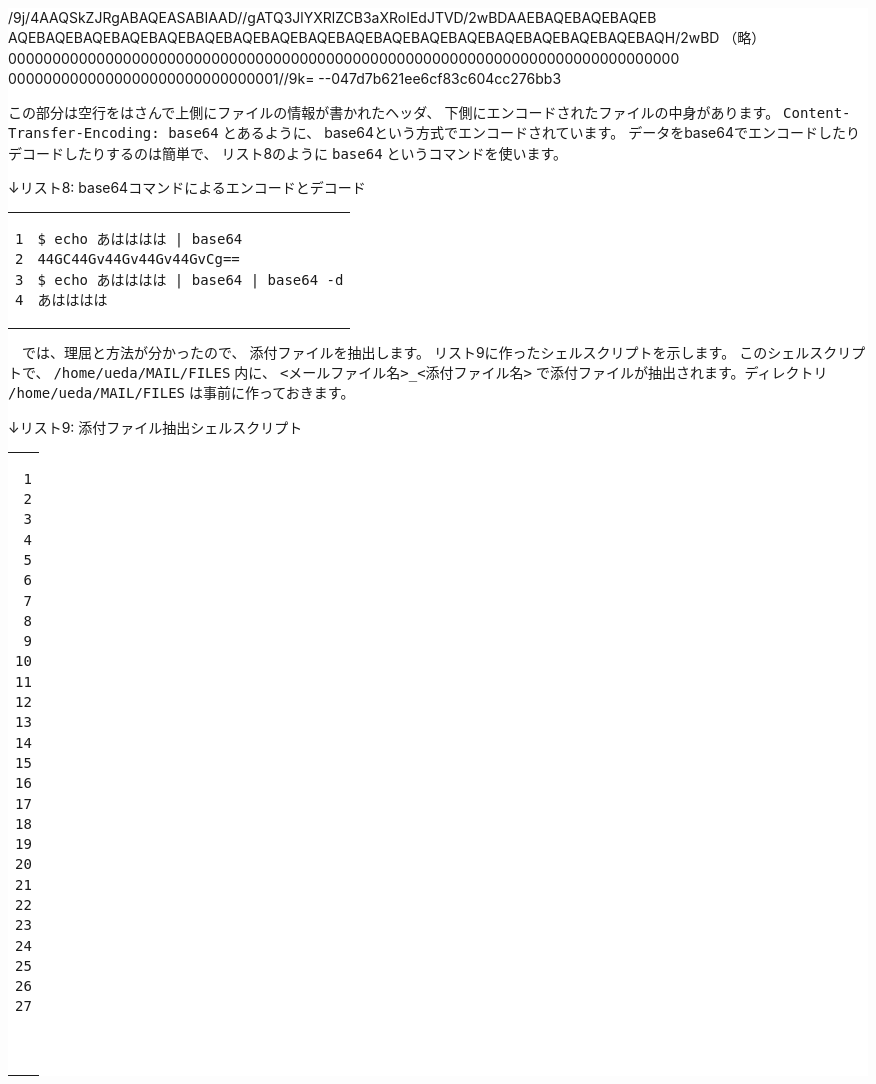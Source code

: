 /9j/4AAQSkZJRgABAQEASABIAAD//gATQ3JlYXRlZCB3aXRoIEdJTVD/2wBDAAEBAQEBAQEBAQEB
AQEBAQEBAQEBAQEBAQEBAQEBAQEBAQEBAQEBAQEBAQEBAQEBAQEBAQEBAQEBAQEBAQEBAQH/2wBD
（略）
0000000000000000000000000000000000000000000000000000000000000000000000000000
0000000000000000000000000000001//9k<span class="o">=</span>
--047d7b621ee6cf83c604cc276bb3
</pre></div>
</td></tr></table></div>
<p>この部分は空行をはさんで上側にファイルの情報が書かれたヘッダ、
下側にエンコードされたファイルの中身があります。
<tt class="docutils literal"><span class="pre">Content-Transfer-Encoding:</span> <span class="pre">base64</span></tt> とあるように、
base64という方式でエンコードされています。
データをbase64でエンコードしたりデコードしたりするのは簡単で、
リスト8のように <tt class="docutils literal"><span class="pre">base64</span></tt> というコマンドを使います。</p>
<p>↓リスト8: base64コマンドによるエンコードとデコード</p>
<div class="highlight-bash"><table class="highlighttable"><tr><td class="linenos"><div class="linenodiv"><pre>1
2
3
4</pre></div></td><td class="code"><div class="highlight"><pre><span class="nv">$ </span><span class="nb">echo</span> あはははは | base64
<span class="nv">44GC44Gv44Gv44Gv44GvCg</span><span class="o">==</span>
<span class="nv">$ </span><span class="nb">echo</span> あはははは | base64 | base64 -d
あはははは
</pre></div>
</td></tr></table></div>
<p>　では、理屈と方法が分かったので、
添付ファイルを抽出します。
リスト9に作ったシェルスクリプトを示します。
このシェルスクリプトで、
<tt class="docutils literal"><span class="pre">/home/ueda/MAIL/FILES</span></tt>
内に、 <tt class="docutils literal"><span class="pre">&lt;メールファイル名&gt;_&lt;添付ファイル名&gt;</span></tt>
で添付ファイルが抽出されます。ディレクトリ
<tt class="docutils literal"><span class="pre">/home/ueda/MAIL/FILES</span></tt> は事前に作っておきます。</p>
<p>↓リスト9: 添付ファイル抽出シェルスクリプト</p>
<div class="highlight-bash"><table class="highlighttable"><tr><td class="linenos"><div class="linenodiv"><pre> 1
 2
 3
 4
 5
 6
 7
 8
 9
10
11
12
13
14
15
16
17
18
19
20
21
22
23
24
25
26
27